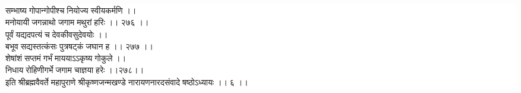 सम्भाष्य गोपान्गोपीश्च नियोज्य स्वीयकर्मणि ।।  
मनोयायी जगन्नाथो जगाम मथुरां हरिः ।। २७६ ।।  
पूर्वं यद्यदपत्यं च देवकीवसुदेवयोः ।।  
बभूव सद्यस्तत्कंसः पुत्रषट्कं जघान ह ।। २७७ ।।  
शेषांशं सप्तमं गर्भं माययाऽऽकृष्य गोकुले ।।  
निधाय रोहिणीगर्भे जगाम चाज्ञया हरेः ।।२७८।।  
इति श्रीब्रह्मवैवर्ते महापुराणे श्रीकृष्णजन्मखण्डे नारायणनारदसंवादे षष्ठोऽध्यायः ।। ६ ।।